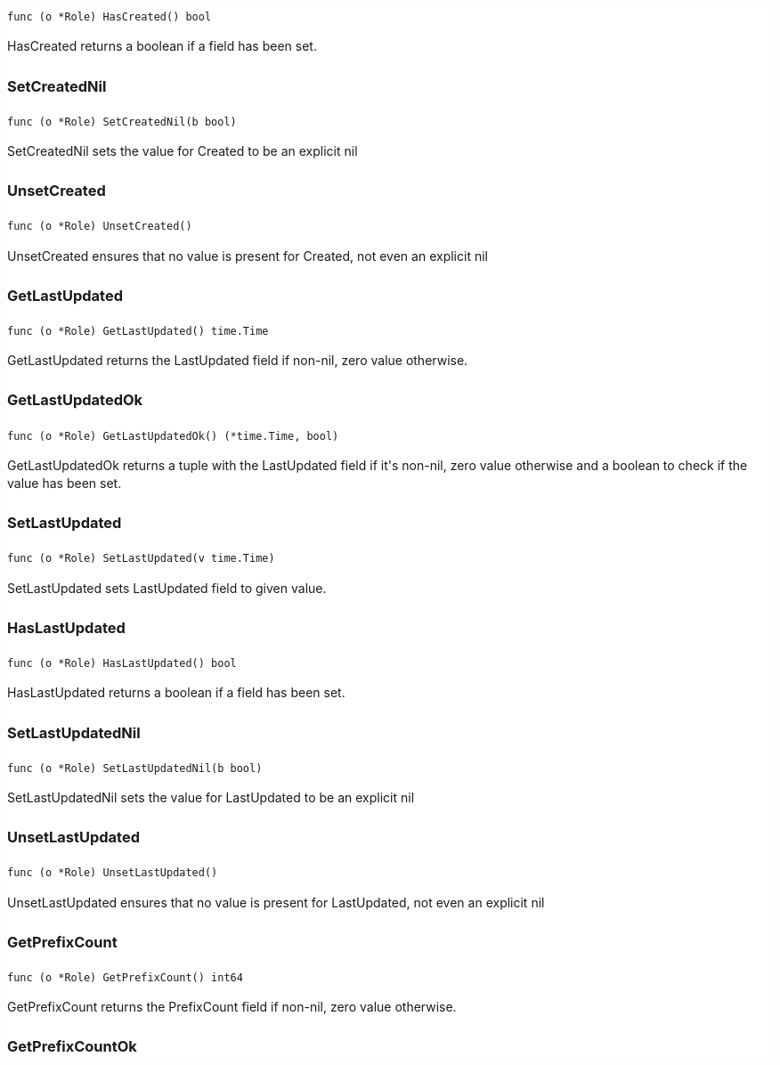 `func (o *Role) HasCreated() bool`

HasCreated returns a boolean if a field has been set.

### SetCreatedNil

`func (o *Role) SetCreatedNil(b bool)`

 SetCreatedNil sets the value for Created to be an explicit nil

### UnsetCreated
`func (o *Role) UnsetCreated()`

UnsetCreated ensures that no value is present for Created, not even an explicit nil
### GetLastUpdated

`func (o *Role) GetLastUpdated() time.Time`

GetLastUpdated returns the LastUpdated field if non-nil, zero value otherwise.

### GetLastUpdatedOk

`func (o *Role) GetLastUpdatedOk() (*time.Time, bool)`

GetLastUpdatedOk returns a tuple with the LastUpdated field if it's non-nil, zero value otherwise
and a boolean to check if the value has been set.

### SetLastUpdated

`func (o *Role) SetLastUpdated(v time.Time)`

SetLastUpdated sets LastUpdated field to given value.

### HasLastUpdated

`func (o *Role) HasLastUpdated() bool`

HasLastUpdated returns a boolean if a field has been set.

### SetLastUpdatedNil

`func (o *Role) SetLastUpdatedNil(b bool)`

 SetLastUpdatedNil sets the value for LastUpdated to be an explicit nil

### UnsetLastUpdated
`func (o *Role) UnsetLastUpdated()`

UnsetLastUpdated ensures that no value is present for LastUpdated, not even an explicit nil
### GetPrefixCount

`func (o *Role) GetPrefixCount() int64`

GetPrefixCount returns the PrefixCount field if non-nil, zero value otherwise.

### GetPrefixCountOk
